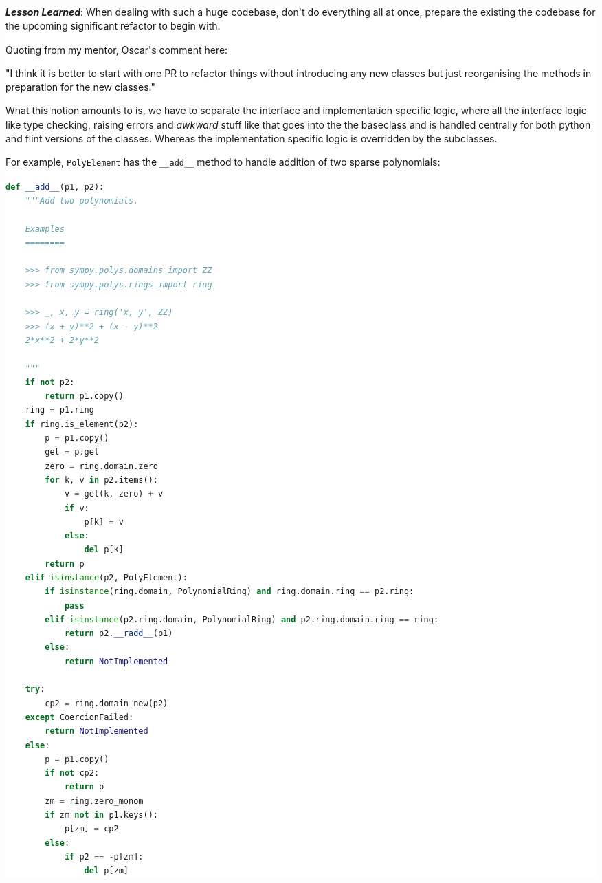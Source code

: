 **_Lesson Learned_**: When dealing with such a huge codebase, don't do everything all at once, prepare the existing the codebase for the upcoming significant refactor to begin with.

Quoting from my mentor, Oscar's comment here:

"I think it is better to start with one PR to refactor things without introducing any new classes but just reorganising the methods in preparation for the new classes."

What this notion amounts to is, we have to separate the interface and implementation specific logic, where all the interface logic like type checking, raising errors and _awkward_ stuff like that goes into the the baseclass and is handled centrally for both python and flint versions of the classes. Whereas the implementation specific logic is overridden by the subclasses. 

For example, `PolyElement` has the `__add__` method to handle addition of two sparse polynomials:

```python
def __add__(p1, p2):
    """Add two polynomials.

    Examples
    ========

    >>> from sympy.polys.domains import ZZ
    >>> from sympy.polys.rings import ring

    >>> _, x, y = ring('x, y', ZZ)
    >>> (x + y)**2 + (x - y)**2
    2*x**2 + 2*y**2

    """
    if not p2:
        return p1.copy()
    ring = p1.ring
    if ring.is_element(p2):
        p = p1.copy()
        get = p.get
        zero = ring.domain.zero
        for k, v in p2.items():
            v = get(k, zero) + v
            if v:
                p[k] = v
            else:
                del p[k]
        return p
    elif isinstance(p2, PolyElement):
        if isinstance(ring.domain, PolynomialRing) and ring.domain.ring == p2.ring:
            pass
        elif isinstance(p2.ring.domain, PolynomialRing) and p2.ring.domain.ring == ring:
            return p2.__radd__(p1)
        else:
            return NotImplemented

    try:
        cp2 = ring.domain_new(p2)
    except CoercionFailed:
        return NotImplemented
    else:
        p = p1.copy()
        if not cp2:
            return p
        zm = ring.zero_monom
        if zm not in p1.keys():
            p[zm] = cp2
        else:
            if p2 == -p[zm]:
                del p[zm]
```